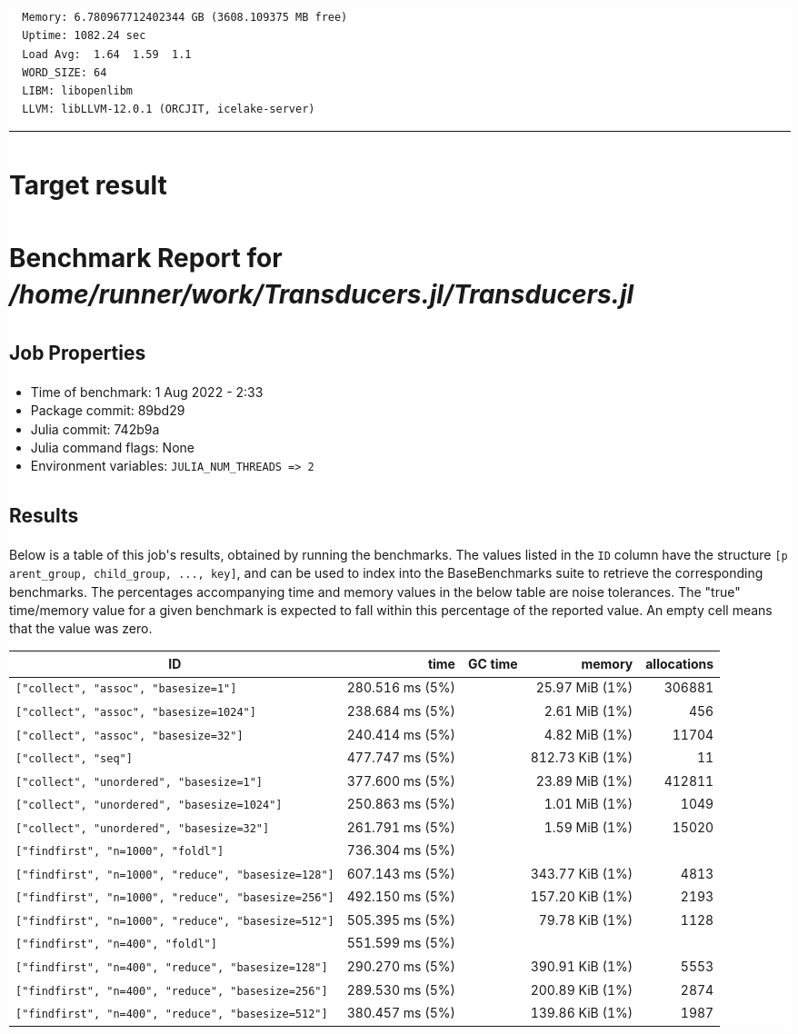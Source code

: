 ```
  Memory: 6.780967712402344 GB (3608.109375 MB free)
  Uptime: 1082.24 sec
  Load Avg:  1.64  1.59  1.1
  WORD_SIZE: 64
  LIBM: libopenlibm
  LLVM: libLLVM-12.0.1 (ORCJIT, icelake-server)
```

---
# Target result
# Benchmark Report for */home/runner/work/Transducers.jl/Transducers.jl*

## Job Properties
* Time of benchmark: 1 Aug 2022 - 2:33
* Package commit: 89bd29
* Julia commit: 742b9a
* Julia command flags: None
* Environment variables: `JULIA_NUM_THREADS => 2`

## Results
Below is a table of this job's results, obtained by running the benchmarks.
The values listed in the `ID` column have the structure `[parent_group, child_group, ..., key]`, and can be used to
index into the BaseBenchmarks suite to retrieve the corresponding benchmarks.
The percentages accompanying time and memory values in the below table are noise tolerances. The "true"
time/memory value for a given benchmark is expected to fall within this percentage of the reported value.
An empty cell means that the value was zero.

| ID                                                  | time            | GC time | memory          | allocations |
|-----------------------------------------------------|----------------:|--------:|----------------:|------------:|
| `["collect", "assoc", "basesize=1"]`                | 280.516 ms (5%) |         |  25.97 MiB (1%) |      306881 |
| `["collect", "assoc", "basesize=1024"]`             | 238.684 ms (5%) |         |   2.61 MiB (1%) |         456 |
| `["collect", "assoc", "basesize=32"]`               | 240.414 ms (5%) |         |   4.82 MiB (1%) |       11704 |
| `["collect", "seq"]`                                | 477.747 ms (5%) |         | 812.73 KiB (1%) |          11 |
| `["collect", "unordered", "basesize=1"]`            | 377.600 ms (5%) |         |  23.89 MiB (1%) |      412811 |
| `["collect", "unordered", "basesize=1024"]`         | 250.863 ms (5%) |         |   1.01 MiB (1%) |        1049 |
| `["collect", "unordered", "basesize=32"]`           | 261.791 ms (5%) |         |   1.59 MiB (1%) |       15020 |
| `["findfirst", "n=1000", "foldl"]`                  | 736.304 ms (5%) |         |                 |             |
| `["findfirst", "n=1000", "reduce", "basesize=128"]` | 607.143 ms (5%) |         | 343.77 KiB (1%) |        4813 |
| `["findfirst", "n=1000", "reduce", "basesize=256"]` | 492.150 ms (5%) |         | 157.20 KiB (1%) |        2193 |
| `["findfirst", "n=1000", "reduce", "basesize=512"]` | 505.395 ms (5%) |         |  79.78 KiB (1%) |        1128 |
| `["findfirst", "n=400", "foldl"]`                   | 551.599 ms (5%) |         |                 |             |
| `["findfirst", "n=400", "reduce", "basesize=128"]`  | 290.270 ms (5%) |         | 390.91 KiB (1%) |        5553 |
| `["findfirst", "n=400", "reduce", "basesize=256"]`  | 289.530 ms (5%) |         | 200.89 KiB (1%) |        2874 |
| `["findfirst", "n=400", "reduce", "basesize=512"]`  | 380.457 ms (5%) |         | 139.86 KiB (1%) |        1987 |
